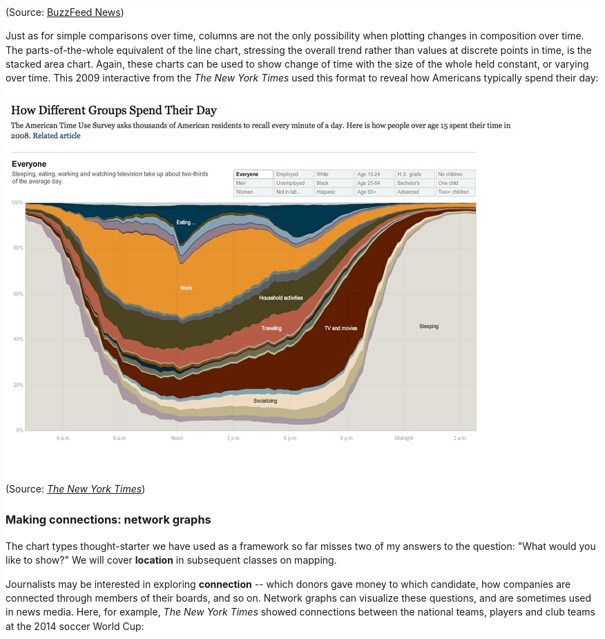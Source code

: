 (Source: [BuzzFeed News](https://www.buzzfeed.com/peteraldhous/the-monkey-victims-of-the-war-on-terror))

Just as for simple comparisons over time, columns are not the only possibility when plotting changes in composition over time. The parts-of-the-whole equivalent of the line chart, stressing the overall trend rather than values at discrete points in time, is the stacked area chart. Again, these charts can be used to show change of time with the size of the whole held constant, or varying over time. This 2009 interactive from the *The New York Times* used this format to reveal how Americans typically spend their day:

![](./img/class2_16.jpg)

(Source: [*The New York Times*](http://www.nytimes.com/interactive/2009/07/31/business/20080801-metrics-graphic.html))

### Making connections: network graphs

The chart types thought-starter we have used as a framework so far misses two of my answers to the question: "What would you like to show?" We will cover **location** in subsequent classes on mapping.

Journalists may be interested in exploring **connection** -- which donors gave money to which candidate, how companies are connected through members of their boards, and so on. Network graphs can visualize these questions, and are sometimes used in news media. Here, for example, *The New York Times* showed connections between the national teams, players and club teams at the 2014 soccer World Cup:
